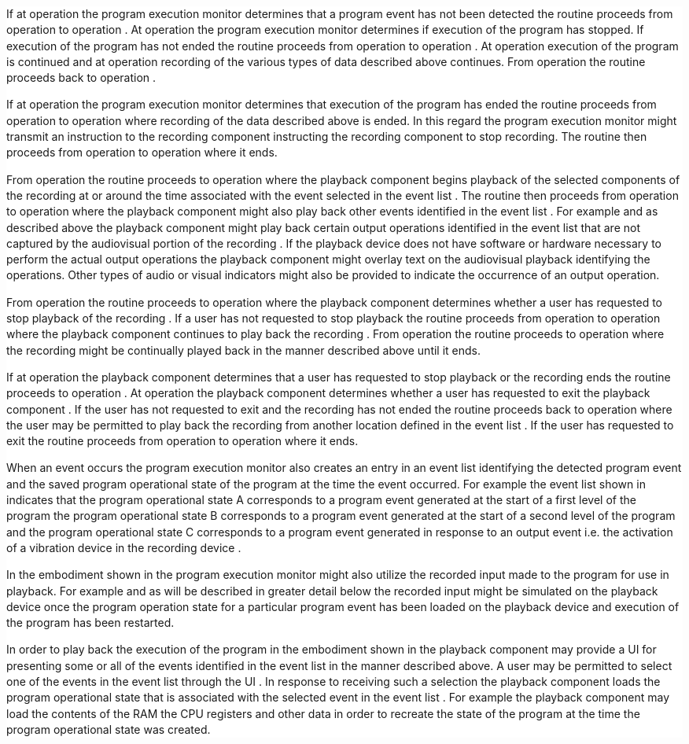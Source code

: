 If at operation the program execution monitor determines that a program event has not been detected the routine proceeds from operation to operation . At operation the program execution monitor determines if execution of the program has stopped. If execution of the program has not ended the routine proceeds from operation to operation . At operation execution of the program is continued and at operation recording of the various types of data described above continues. From operation the routine proceeds back to operation .

If at operation the program execution monitor determines that execution of the program has ended the routine proceeds from operation to operation where recording of the data described above is ended. In this regard the program execution monitor might transmit an instruction to the recording component instructing the recording component to stop recording. The routine then proceeds from operation to operation where it ends.

From operation the routine proceeds to operation where the playback component begins playback of the selected components of the recording at or around the time associated with the event selected in the event list . The routine then proceeds from operation to operation where the playback component might also play back other events identified in the event list . For example and as described above the playback component might play back certain output operations identified in the event list that are not captured by the audiovisual portion of the recording . If the playback device does not have software or hardware necessary to perform the actual output operations the playback component might overlay text on the audiovisual playback identifying the operations. Other types of audio or visual indicators might also be provided to indicate the occurrence of an output operation.

From operation the routine proceeds to operation where the playback component determines whether a user has requested to stop playback of the recording . If a user has not requested to stop playback the routine proceeds from operation to operation where the playback component continues to play back the recording . From operation the routine proceeds to operation where the recording might be continually played back in the manner described above until it ends.

If at operation the playback component determines that a user has requested to stop playback or the recording ends the routine proceeds to operation . At operation the playback component determines whether a user has requested to exit the playback component . If the user has not requested to exit and the recording has not ended the routine proceeds back to operation where the user may be permitted to play back the recording from another location defined in the event list . If the user has requested to exit the routine proceeds from operation to operation where it ends.

When an event occurs the program execution monitor also creates an entry in an event list identifying the detected program event and the saved program operational state of the program at the time the event occurred. For example the event list shown in indicates that the program operational state A corresponds to a program event generated at the start of a first level of the program the program operational state B corresponds to a program event generated at the start of a second level of the program and the program operational state C corresponds to a program event generated in response to an output event i.e. the activation of a vibration device in the recording device .

In the embodiment shown in the program execution monitor might also utilize the recorded input made to the program for use in playback. For example and as will be described in greater detail below the recorded input might be simulated on the playback device once the program operation state for a particular program event has been loaded on the playback device and execution of the program has been restarted.

In order to play back the execution of the program in the embodiment shown in the playback component may provide a UI for presenting some or all of the events identified in the event list in the manner described above. A user may be permitted to select one of the events in the event list through the UI . In response to receiving such a selection the playback component loads the program operational state that is associated with the selected event in the event list . For example the playback component may load the contents of the RAM the CPU registers and other data in order to recreate the state of the program at the time the program operational state was created.
